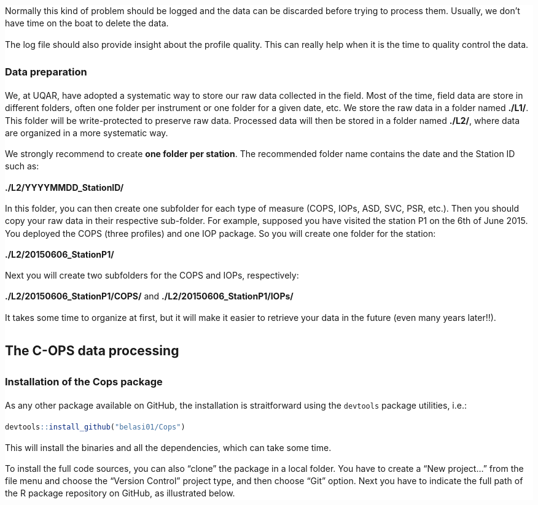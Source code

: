 Normally this kind of problem should be logged and the data can be
discarded before trying to process them. Usually, we don’t have time on
the boat to delete the data.

The log file should also provide insight about the profile quality. This
can really help when it is the time to quality control the data.

### Data preparation

We, at UQAR, have adopted a systematic way to store our raw data
collected in the field. Most of the time, field data are store in
different folders, often one folder per instrument or one folder for a
given date, etc. We store the raw data in a folder named **./L1/**. This
folder will be write-protected to preserve raw data. Processed data will
then be stored in a folder named **./L2/**, where data are organized in
a more systematic way.

We strongly recommend to create **one folder per station**. The
recommended folder name contains the date and the Station ID such as:

**./L2/YYYYMMDD\_StationID/**

In this folder, you can then create one subfolder for each type of
measure (COPS, IOPs, ASD, SVC, PSR, etc.). Then you should copy your raw
data in their respective sub-folder. For example, supposed you have
visited the station P1 on the 6th of June 2015. You deployed the COPS
(three profiles) and one IOP package. So you will create one folder for
the station:

**./L2/20150606\_StationP1/**

Next you will create two subfolders for the COPS and IOPs, respectively:

**./L2/20150606\_StationP1/COPS/** and
**./L2/20150606\_StationP1/IOPs/**

It takes some time to organize at first, but it will make it easier to
retrieve your data in the future (even many years later\!\!).

## The C-OPS data processing

### Installation of the Cops package

As any other package available on GitHub, the installation is
straitforward using the `devtools` package utilities, i.e.:

``` r
devtools::install_github("belasi01/Cops")
```

This will install the binaries and all the dependencies, which can take
some time.

To install the full code sources, you can also “clone” the package in a
local folder. You have to create a “New project…” from the file menu and
choose the “Version Control” project type, and then choose “Git” option.
Next you have to indicate the full path of the R package repository on
GitHub, as illustrated below.
